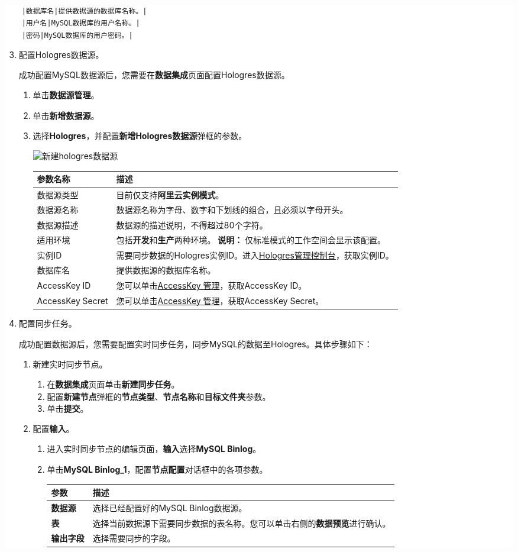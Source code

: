         |数据库名|提供数据源的数据库名称。|
        |用户名|MySQL数据库的用户名称。|
        |密码|MySQL数据库的用户密码。|

3.  配置Hologres数据源。

    成功配置MySQL数据源后，您需要在**数据集成**页面配置Hologres数据源。

    1.  单击**数据源管理**。

    2.  单击**新增数据源**。

    3.  选择**Hologres**，并配置**新增Hologres数据源**弹框的参数。

        ![新建hologres数据源](https://static-aliyun-doc.oss-accelerate.aliyuncs.com/assets/img/zh-CN/4074827951/p129514.png)

        |参数名称|描述|
        |----|--|
        |数据源类型|目前仅支持**阿里云实例模式**。|
        |数据源名称|数据源名称为字母、数字和下划线的组合，且必须以字母开头。|
        |数据源描述|数据源的描述说明，不得超过80个字符。|
        |适用环境|包括**开发**和**生产**两种环境。 **说明：** 仅标准模式的工作空间会显示该配置。 |
        |实例ID|需要同步数据的Hologres实例ID。进入[Hologres管理控制台](https://hologram.console.aliyun.com/#/instance)，获取实例ID。|
        |数据库名|提供数据源的数据库名称。|
        |AccessKey ID|您可以单击[AccessKey 管理](https://usercenter.console.aliyun.com/?spm=5176.2020520153.nav-right.dak.3bcf415dCWGUBj#/manage/ak)，获取AccessKey ID。|
        |AccessKey Secret|您可以单击[AccessKey 管理](https://usercenter.console.aliyun.com/?spm=5176.2020520153.nav-right.dak.3bcf415dCWGUBj#/manage/ak)，获取AccessKey Secret。|

4.  配置同步任务。

    成功配置数据源后，您需要配置实时同步任务，同步MySQL的数据至Hologres。具体步骤如下：

    1.  新建实时同步节点。

        1.  在**数据集成**页面单击**新建同步任务**。
        2.  配置**新建节点**弹框的**节点类型**、**节点名称**和**目标文件夹**参数。
        3.  单击**提交**。
    2.  配置**输入**。

        1.  进入实时同步节点的编辑页面，**输入**选择**MySQL Binlog**。
        2.  单击**MySQL Binlog\_1**，配置**节点配置**对话框中的各项参数。

            |参数|描述|
            |--|--|
            |**数据源**|选择已经配置好的MySQL Binlog数据源。|
            |**表**|选择当前数据源下需要同步数据的表名称。您可以单击右侧的**数据预览**进行确认。|
            |**输出字段**|选择需要同步的字段。|
